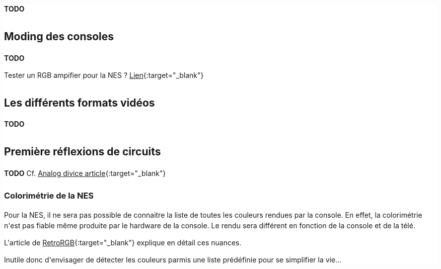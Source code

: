 


**TODO**

## Moding des consoles

**TODO**

Tester un RGB ampifier pour la NES ? [Lien](https://gamesx.com/wiki/doku.php?id=av:nes_rgb_amplifier){:target="_blank"}

## Les différents formats vidéos

**TODO**

## Première réflexions de circuits

**TODO**
Cf. [Analog divice article](https://www.analog.com/en/analog-dialogue/articles/hdmi-made-easy.html){:target="_blank"}

### Colorimétrie de la NES

Pour la NES, il ne sera pas possible de connaitre la liste de toutes les couleurs rendues
par la console. En effet, la colorimétrie n'est pas fiable même produite par le hardware de
la console. Le rendu sera différent en fonction de la console et de la télé.

L'article de [RetroRGB](https://www.retrorgb.com/nes-palette-comparisons.html){:target="_blank"}
explique en détail ces nuances.

Inutile donc d'envisager de détecter les couleurs parmis une liste prédéfinie pour se simplifier
la vie...


[^scart_pinout]: Cf. [Pinoutguide - SCART](https://pinoutguide.com/Audio-Video-Hardware/Scart_pinout.shtml){:target="_blank"}
[^vga_pinout]: Cf. [Wikipedia - VGA](https://fr.wikipedia.org/wiki/Connecteur_VGA){:target="_blank"}
[^cvbs]: Cf. [Wikipedia - CVBS](https://fr.wikipedia.org/wiki/Vidéo_composite){:target="_blank"}
[^svideo]: Cf. [Wikipedia - S-video](https://fr.wikipedia.org/wiki/S-Video){:target="_blank"}
[^ddc]: Cf. [Wikipedia DDC](https://fr.wikipedia.org/wiki/Display_Data_Channel){:target="_blank"}
[^svideo_pinout]: Cf. [Pinoutguide - S-Video](https://pinoutguide.com/Audio-Video-Hardware/SVideo_pinout.shtml){:target="_blank"}